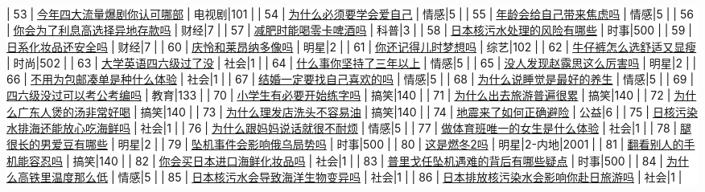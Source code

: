 | 53 | [今年四大流量爆剧你认可哪部](https://s.weibo.com/weibo?q=%23%E4%BB%8A%E5%B9%B4%E5%9B%9B%E5%A4%A7%E6%B5%81%E9%87%8F%E7%88%86%E5%89%A7%E4%BD%A0%E8%AE%A4%E5%8F%AF%E5%93%AA%E9%83%A8%23) | 电视剧|101 |
| 54 | [为什么必须要学会爱自己](https://s.weibo.com/weibo?q=%23%E4%B8%BA%E4%BB%80%E4%B9%88%E5%BF%85%E9%A1%BB%E8%A6%81%E5%AD%A6%E4%BC%9A%E7%88%B1%E8%87%AA%E5%B7%B1%23) | 情感|5 |
| 55 | [年龄会给自己带来焦虑吗](https://s.weibo.com/weibo?q=%23%E5%B9%B4%E9%BE%84%E4%BC%9A%E7%BB%99%E8%87%AA%E5%B7%B1%E5%B8%A6%E6%9D%A5%E7%84%A6%E8%99%91%E5%90%97%23) | 情感|5 |
| 56 | [你会为了利息高选择异地存款吗](https://s.weibo.com/weibo?q=%23%E4%BD%A0%E4%BC%9A%E4%B8%BA%E4%BA%86%E5%88%A9%E6%81%AF%E9%AB%98%E9%80%89%E6%8B%A9%E5%BC%82%E5%9C%B0%E5%AD%98%E6%AC%BE%E5%90%97%23) | 财经|7 |
| 57 | [减肥时能喝零卡啤酒吗](https://s.weibo.com/weibo?q=%23%E5%87%8F%E8%82%A5%E6%97%B6%E8%83%BD%E5%96%9D%E9%9B%B6%E5%8D%A1%E5%95%A4%E9%85%92%E5%90%97%23) | 科普|3 |
| 58 | [日本核污水处理的风险有哪些](https://s.weibo.com/weibo?q=%23%E6%97%A5%E6%9C%AC%E6%A0%B8%E6%B1%A1%E6%B0%B4%E5%A4%84%E7%90%86%E7%9A%84%E9%A3%8E%E9%99%A9%E6%9C%89%E5%93%AA%E4%BA%9B%23) | 时事|500 |
| 59 | [日系化妆品还安全吗](https://s.weibo.com/weibo?q=%23%E6%97%A5%E7%B3%BB%E5%8C%96%E5%A6%86%E5%93%81%E8%BF%98%E5%AE%89%E5%85%A8%E5%90%97%23) | 财经|7 |
| 60 | [庆怜和莱昂纳多像吗](https://s.weibo.com/weibo?q=%23%E5%BA%86%E6%80%9C%E5%92%8C%E8%8E%B1%E6%98%82%E7%BA%B3%E5%A4%9A%E5%83%8F%E5%90%97%23) | 明星|2 |
| 61 | [你还记得儿时梦想吗](https://s.weibo.com/weibo?q=%23%E4%BD%A0%E8%BF%98%E8%AE%B0%E5%BE%97%E5%84%BF%E6%97%B6%E6%A2%A6%E6%83%B3%E5%90%97%23) | 综艺|102 |
| 62 | [牛仔裤怎么选舒适又显瘦](https://s.weibo.com/weibo?q=%23%E7%89%9B%E4%BB%94%E8%A3%A4%E6%80%8E%E4%B9%88%E9%80%89%E8%88%92%E9%80%82%E5%8F%88%E6%98%BE%E7%98%A6%23) | 时尚|502 |
| 63 | [大学英语四六级过了没](https://s.weibo.com/weibo?q=%23%E5%A4%A7%E5%AD%A6%E8%8B%B1%E8%AF%AD%E5%9B%9B%E5%85%AD%E7%BA%A7%E8%BF%87%E4%BA%86%E6%B2%A1%23) | 社会|1 |
| 64 | [什么事你坚持了三年以上](https://s.weibo.com/weibo?q=%23%E4%BB%80%E4%B9%88%E4%BA%8B%E4%BD%A0%E5%9D%9A%E6%8C%81%E4%BA%86%E4%B8%89%E5%B9%B4%E4%BB%A5%E4%B8%8A%23) | 情感|5 |
| 65 | [没人发现赵露思这么厉害吗](https://s.weibo.com/weibo?q=%23%E6%B2%A1%E4%BA%BA%E5%8F%91%E7%8E%B0%E8%B5%B5%E9%9C%B2%E6%80%9D%E8%BF%99%E4%B9%88%E5%8E%89%E5%AE%B3%E5%90%97%23) | 明星|2 |
| 66 | [不用为包邮凑单是种什么体验](https://s.weibo.com/weibo?q=%23%E4%B8%8D%E7%94%A8%E4%B8%BA%E5%8C%85%E9%82%AE%E5%87%91%E5%8D%95%E6%98%AF%E7%A7%8D%E4%BB%80%E4%B9%88%E4%BD%93%E9%AA%8C%23) | 社会|1 |
| 67 | [结婚一定要找自己喜欢的吗](https://s.weibo.com/weibo?q=%23%E7%BB%93%E5%A9%9A%E4%B8%80%E5%AE%9A%E8%A6%81%E6%89%BE%E8%87%AA%E5%B7%B1%E5%96%9C%E6%AC%A2%E7%9A%84%E5%90%97%23) | 情感|5 |
| 68 | [为什么说睡觉是最好的养生](https://s.weibo.com/weibo?q=%23%E4%B8%BA%E4%BB%80%E4%B9%88%E8%AF%B4%E7%9D%A1%E8%A7%89%E6%98%AF%E6%9C%80%E5%A5%BD%E7%9A%84%E5%85%BB%E7%94%9F%23) | 情感|5 |
| 69 | [四六级没过可以考公考编吗](https://s.weibo.com/weibo?q=%23%E5%9B%9B%E5%85%AD%E7%BA%A7%E6%B2%A1%E8%BF%87%E5%8F%AF%E4%BB%A5%E8%80%83%E5%85%AC%E8%80%83%E7%BC%96%E5%90%97%23) | 教育|133 |
| 70 | [小学生有必要开始练字吗](https://s.weibo.com/weibo?q=%23%E5%B0%8F%E5%AD%A6%E7%94%9F%E6%9C%89%E5%BF%85%E8%A6%81%E5%BC%80%E5%A7%8B%E7%BB%83%E5%AD%97%E5%90%97%23) | 搞笑|140 |
| 71 | [为什么出去旅游普遍很累](https://s.weibo.com/weibo?q=%23%E4%B8%BA%E4%BB%80%E4%B9%88%E5%87%BA%E5%8E%BB%E6%97%85%E6%B8%B8%E6%99%AE%E9%81%8D%E5%BE%88%E7%B4%AF%23) | 搞笑|140 |
| 72 | [为什么广东人煲的汤非常好喝](https://s.weibo.com/weibo?q=%23%E4%B8%BA%E4%BB%80%E4%B9%88%E5%B9%BF%E4%B8%9C%E4%BA%BA%E7%85%B2%E7%9A%84%E6%B1%A4%E9%9D%9E%E5%B8%B8%E5%A5%BD%E5%96%9D%23) | 搞笑|140 |
| 73 | [为什么理发店洗头不容易油](https://s.weibo.com/weibo?q=%23%E4%B8%BA%E4%BB%80%E4%B9%88%E7%90%86%E5%8F%91%E5%BA%97%E6%B4%97%E5%A4%B4%E4%B8%8D%E5%AE%B9%E6%98%93%E6%B2%B9%23) | 搞笑|140 |
| 74 | [地震来了如何正确避险](https://s.weibo.com/weibo?q=%23%E5%9C%B0%E9%9C%87%E6%9D%A5%E4%BA%86%E5%A6%82%E4%BD%95%E6%AD%A3%E7%A1%AE%E9%81%BF%E9%99%A9%23) | 公益|6 |
| 75 | [日核污染水排海还能放心吃海鲜吗](https://s.weibo.com/weibo?q=%23%E6%97%A5%E6%A0%B8%E6%B1%A1%E6%9F%93%E6%B0%B4%E6%8E%92%E6%B5%B7%E8%BF%98%E8%83%BD%E6%94%BE%E5%BF%83%E5%90%83%E6%B5%B7%E9%B2%9C%E5%90%97%23) | 社会|1 |
| 76 | [为什么跟妈妈说话就很不耐烦](https://s.weibo.com/weibo?q=%23%E4%B8%BA%E4%BB%80%E4%B9%88%E8%B7%9F%E5%A6%88%E5%A6%88%E8%AF%B4%E8%AF%9D%E5%B0%B1%E5%BE%88%E4%B8%8D%E8%80%90%E7%83%A6%23) | 情感|5 |
| 77 | [做体育班唯一的女生是什么体验](https://s.weibo.com/weibo?q=%23%E5%81%9A%E4%BD%93%E8%82%B2%E7%8F%AD%E5%94%AF%E4%B8%80%E7%9A%84%E5%A5%B3%E7%94%9F%E6%98%AF%E4%BB%80%E4%B9%88%E4%BD%93%E9%AA%8C%23) | 社会|1 |
| 78 | [腿很长的男爱豆有哪些](https://s.weibo.com/weibo?q=%23%E8%85%BF%E5%BE%88%E9%95%BF%E7%9A%84%E7%94%B7%E7%88%B1%E8%B1%86%E6%9C%89%E5%93%AA%E4%BA%9B%23) | 明星|2 |
| 79 | [坠机事件会影响俄乌局势吗](https://s.weibo.com/weibo?q=%23%E5%9D%A0%E6%9C%BA%E4%BA%8B%E4%BB%B6%E4%BC%9A%E5%BD%B1%E5%93%8D%E4%BF%84%E4%B9%8C%E5%B1%80%E5%8A%BF%E5%90%97%23) | 时事|500 |
| 80 | [这是燃冬2吗](https://s.weibo.com/weibo?q=%23%E8%BF%99%E6%98%AF%E7%87%83%E5%86%AC2%E5%90%97%23) | 明星|2-内地|2001 |
| 81 | [翻看别人的手机能容忍吗](https://s.weibo.com/weibo?q=%23%E7%BF%BB%E7%9C%8B%E5%88%AB%E4%BA%BA%E7%9A%84%E6%89%8B%E6%9C%BA%E8%83%BD%E5%AE%B9%E5%BF%8D%E5%90%97%23) | 搞笑|140 |
| 82 | [你会买日本进口海鲜化妆品吗](https://s.weibo.com/weibo?q=%23%E4%BD%A0%E4%BC%9A%E4%B9%B0%E6%97%A5%E6%9C%AC%E8%BF%9B%E5%8F%A3%E6%B5%B7%E9%B2%9C%E5%8C%96%E5%A6%86%E5%93%81%E5%90%97%23) | 社会|1 |
| 83 | [普里戈任坠机遇难的背后有哪些疑点](https://s.weibo.com/weibo?q=%23%E6%99%AE%E9%87%8C%E6%88%88%E4%BB%BB%E5%9D%A0%E6%9C%BA%E9%81%87%E9%9A%BE%E7%9A%84%E8%83%8C%E5%90%8E%E6%9C%89%E5%93%AA%E4%BA%9B%E7%96%91%E7%82%B9%23) | 时事|500 |
| 84 | [为什么高铁里温度那么低](https://s.weibo.com/weibo?q=%23%E4%B8%BA%E4%BB%80%E4%B9%88%E9%AB%98%E9%93%81%E9%87%8C%E6%B8%A9%E5%BA%A6%E9%82%A3%E4%B9%88%E4%BD%8E%23) | 情感|5 |
| 85 | [日本核污水会导致海洋生物变异吗](https://s.weibo.com/weibo?q=%23%E6%97%A5%E6%9C%AC%E6%A0%B8%E6%B1%A1%E6%B0%B4%E4%BC%9A%E5%AF%BC%E8%87%B4%E6%B5%B7%E6%B4%8B%E7%94%9F%E7%89%A9%E5%8F%98%E5%BC%82%E5%90%97%23) | 社会|1 |
| 86 | [日本排放核污染水会影响你赴日旅游吗](https://s.weibo.com/weibo?q=%23%E6%97%A5%E6%9C%AC%E6%8E%92%E6%94%BE%E6%A0%B8%E6%B1%A1%E6%9F%93%E6%B0%B4%E4%BC%9A%E5%BD%B1%E5%93%8D%E4%BD%A0%E8%B5%B4%E6%97%A5%E6%97%85%E6%B8%B8%E5%90%97%23) | 社会|1 |